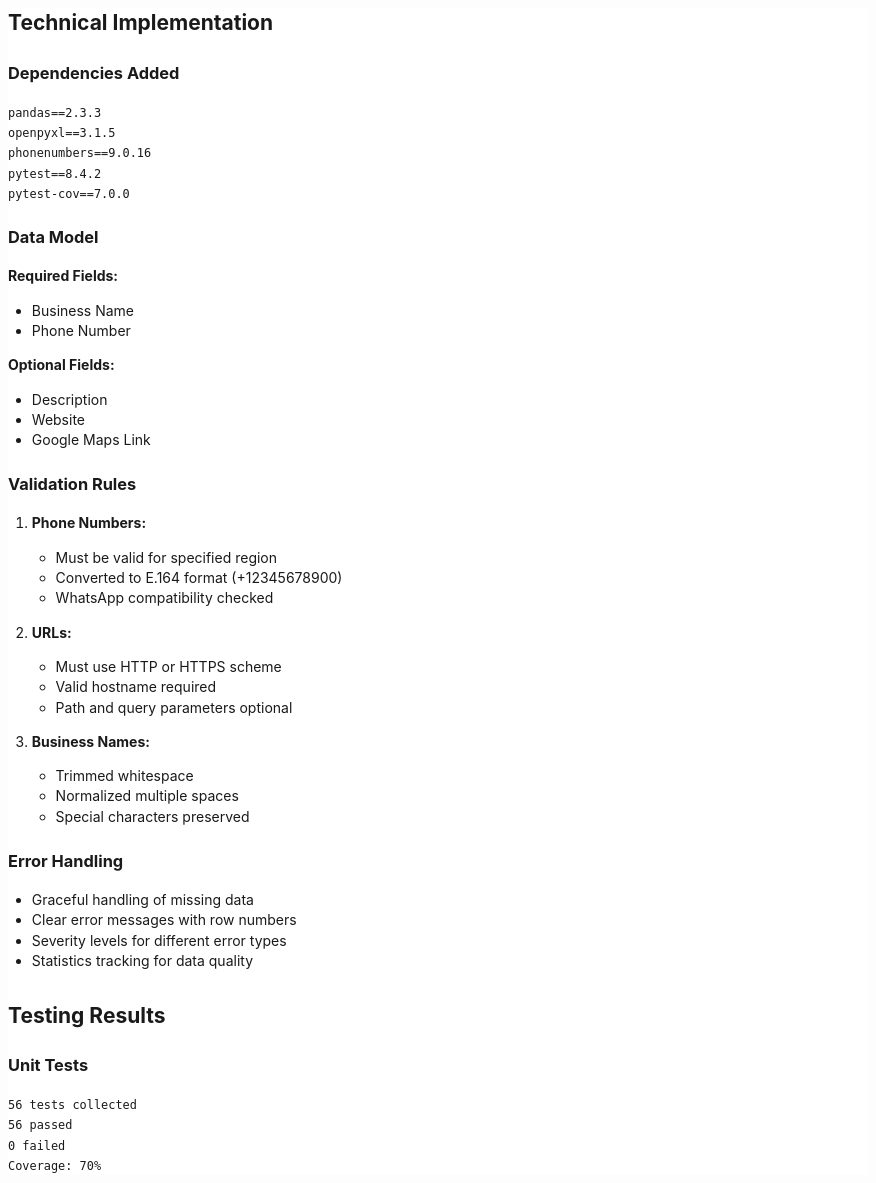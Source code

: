 ## Technical Implementation

### Dependencies Added
```
pandas==2.3.3
openpyxl==3.1.5
phonenumbers==9.0.16
pytest==8.4.2
pytest-cov==7.0.0
```

### Data Model
**Required Fields:**
- Business Name
- Phone Number

**Optional Fields:**
- Description
- Website
- Google Maps Link

### Validation Rules
1. **Phone Numbers:**
   - Must be valid for specified region
   - Converted to E.164 format (+12345678900)
   - WhatsApp compatibility checked

2. **URLs:**
   - Must use HTTP or HTTPS scheme
   - Valid hostname required
   - Path and query parameters optional

3. **Business Names:**
   - Trimmed whitespace
   - Normalized multiple spaces
   - Special characters preserved

### Error Handling
- Graceful handling of missing data
- Clear error messages with row numbers
- Severity levels for different error types
- Statistics tracking for data quality

## Testing Results

### Unit Tests
```
56 tests collected
56 passed
0 failed
Coverage: 70%
```
